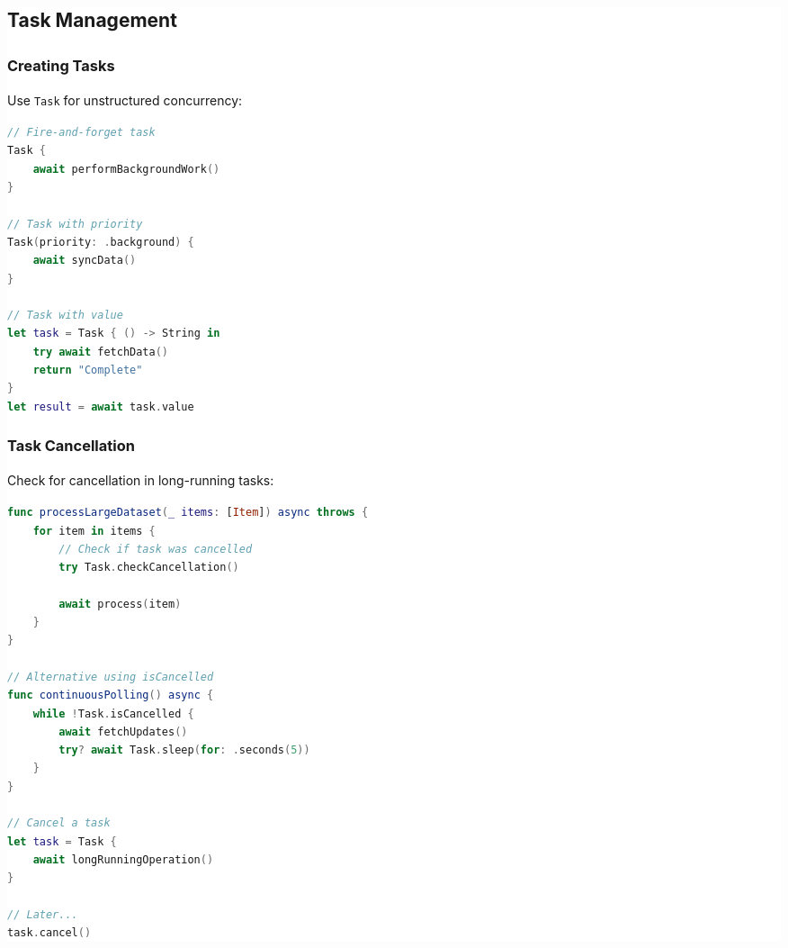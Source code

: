 ## Task Management

### Creating Tasks

Use `Task` for unstructured concurrency:

```swift
// Fire-and-forget task
Task {
    await performBackgroundWork()
}

// Task with priority
Task(priority: .background) {
    await syncData()
}

// Task with value
let task = Task { () -> String in
    try await fetchData()
    return "Complete"
}
let result = await task.value
```

### Task Cancellation

Check for cancellation in long-running tasks:

```swift
func processLargeDataset(_ items: [Item]) async throws {
    for item in items {
        // Check if task was cancelled
        try Task.checkCancellation()

        await process(item)
    }
}

// Alternative using isCancelled
func continuousPolling() async {
    while !Task.isCancelled {
        await fetchUpdates()
        try? await Task.sleep(for: .seconds(5))
    }
}

// Cancel a task
let task = Task {
    await longRunningOperation()
}

// Later...
task.cancel()
```
